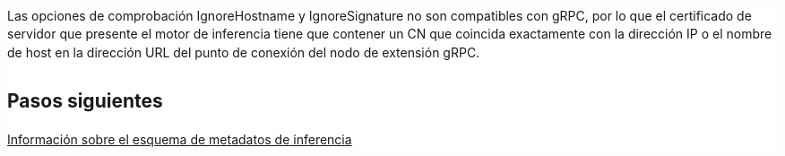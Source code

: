 Las opciones de comprobación IgnoreHostname y IgnoreSignature no son compatibles con gRPC, por lo que el certificado de servidor que presente el motor de inferencia tiene que contener un CN que coincida exactamente con la dirección IP o el nombre de host en la dirección URL del punto de conexión del nodo de extensión gRPC.

## <a name="next-steps"></a>Pasos siguientes

[Información sobre el esquema de metadatos de inferencia](inference-metadata-schema.md)
